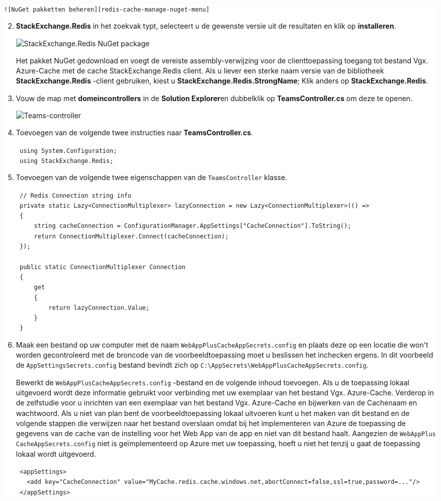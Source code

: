     ![NuGet pakketten beheren][redis-cache-manage-nuget-menu]

2. **StackExchange.Redis** in het zoekvak typt, selecteert u de gewenste versie uit de resultaten en klik op **installeren**.

    ![StackExchange.Redis NuGet package][redis-cache-stack-exchange-nuget]

    Het pakket NuGet gedownload en voegt de vereiste assembly-verwijzing voor de clienttoepassing toegang tot bestand Vgx. Azure-Cache met de cache StackExchange.Redis client. Als u liever een sterke naam versie van de bibliotheek **StackExchange.Redis** -client gebruiken, kiest u **StackExchange.Redis.StrongName**; Klik anders op **StackExchange.Redis**.

3. Vouw de map met **domeincontrollers** in de **Solution Explorer**en dubbelklik op **TeamsController.cs** om deze te openen.

    ![Teams-controller][cache-teamscontroller]

4. Toevoegen van de volgende twee instructies naar **TeamsController.cs**.

        using System.Configuration;
        using StackExchange.Redis;

5. Toevoegen van de volgende twee eigenschappen van de `TeamsController` klasse.

        // Redis Connection string info
        private static Lazy<ConnectionMultiplexer> lazyConnection = new Lazy<ConnectionMultiplexer>(() =>
        {
            string cacheConnection = ConfigurationManager.AppSettings["CacheConnection"].ToString();
            return ConnectionMultiplexer.Connect(cacheConnection);
        });
    
        public static ConnectionMultiplexer Connection
        {
            get
            {
                return lazyConnection.Value;
            }
        }
  
1. Maak een bestand op uw computer met de naam `WebAppPlusCacheAppSecrets.config` en plaats deze op een locatie die won't worden gecontroleerd met de broncode van de voorbeeldtoepassing moet u beslissen het inchecken ergens. In dit voorbeeld de `AppSettingsSecrets.config` bestand bevindt zich op `C:\AppSecrets\WebAppPlusCacheAppSecrets.config`.

    Bewerkt de `WebAppPlusCacheAppSecrets.config` -bestand en de volgende inhoud toevoegen. Als u de toepassing lokaal uitgevoerd wordt deze informatie gebruikt voor verbinding met uw exemplaar van het bestand Vgx. Azure-Cache. Verderop in de zelfstudie voor u inrichten van een exemplaar van het bestand Vgx. Azure-Cache en bijwerken van de Cachenaam en wachtwoord. Als u niet van plan bent de voorbeeldtoepassing lokaal uitvoeren kunt u het maken van dit bestand en de volgende stappen die verwijzen naar het bestand overslaan omdat bij het implementeren van Azure de toepassing de gegevens van de cache van de instelling voor het Web App van de app en niet van dit bestand haalt. Aangezien de `WebAppPlusCacheAppSecrets.config` niet is geïmplementeerd op Azure met uw toepassing, hoeft u niet het tenzij u gaat de toepassing lokaal wordt uitgevoerd.


        <appSettings>
          <add key="CacheConnection" value="MyCache.redis.cache.windows.net,abortConnect=false,ssl=true,password=..."/>
        </appSettings>


[cache-starter-application]: ./media/cache-web-app-howto/cache-starter-application.png
[cache-added-to-application]: ./media/cache-web-app-howto/cache-added-to-application.png
[cache-create-project]: ./media/cache-web-app-howto/cache-create-project.png
[cache-select-template]: ./media/cache-web-app-howto/cache-select-template.png
[cache-model-add-class]: ./media/cache-web-app-howto/cache-model-add-class.png
[cache-model-add-class-dialog]: ./media/cache-web-app-howto/cache-model-add-class-dialog.png
[cache-add-controller]: ./media/cache-web-app-howto/cache-add-controller.png
[cache-add-controller-class]: ./media/cache-web-app-howto/cache-add-controller-class.png
[cache-configure-controller]: ./media/cache-web-app-howto/cache-configure-controller.png
[cache-global-asax]: ./media/cache-web-app-howto/cache-global-asax.png
[cache-RouteConfig-cs]: ./media/cache-web-app-howto/cache-RouteConfig-cs.png
[cache-layout-cshtml]: ./media/cache-web-app-howto/cache-layout-cshtml.png
[cache-layout-cshtml-code]: ./media/cache-web-app-howto/cache-layout-cshtml-code.png
[redis-cache-manage-nuget-menu]: ./media/cache-web-app-howto/redis-cache-manage-nuget-menu.png
[redis-cache-stack-exchange-nuget]: ./media/cache-web-app-howto/redis-cache-stack-exchange-nuget.png
[cache-teamscontroller]: ./media/cache-web-app-howto/cache-teamscontroller.png
[cache-web-config]: ./media/cache-web-app-howto/cache-web-config.png
[cache-views-teams-index-cshtml]: ./media/cache-web-app-howto/cache-views-teams-index-cshtml.png
[cache-teams-index-table]: ./media/cache-web-app-howto/cache-teams-index-table.png
[cache-status-message]: ./media/cache-web-app-howto/cache-status-message.png
[deploybutton]: ./media/cache-web-app-howto/deploybutton.png
[cache-deploy-to-azure-step-1]: ./media/cache-web-app-howto/cache-deploy-to-azure-step-1.png
[cache-deploy-to-azure-step-2]: ./media/cache-web-app-howto/cache-deploy-to-azure-step-2.png
[cache-deploy-to-azure-step-3]: ./media/cache-web-app-howto/cache-deploy-to-azure-step-3.png
[cache-deployment-started]: ./media/cache-web-app-howto/cache-deployment-started.png
[cache-publish-app]: ./media/cache-web-app-howto/cache-publish-app.png
[cache-publish-to-app-service]: ./media/cache-web-app-howto/cache-publish-to-app-service.png
[cache-select-web-app]: ./media/cache-web-app-howto/cache-select-web-app.png
[cache-publish]: ./media/cache-web-app-howto/cache-publish.png
[cache-delete-resource-group]: ./media/cache-web-app-howto/cache-delete-resource-group.png
[cache-delete-confirm]: ./media/cache-web-app-howto/cache-delete-confirm.png
